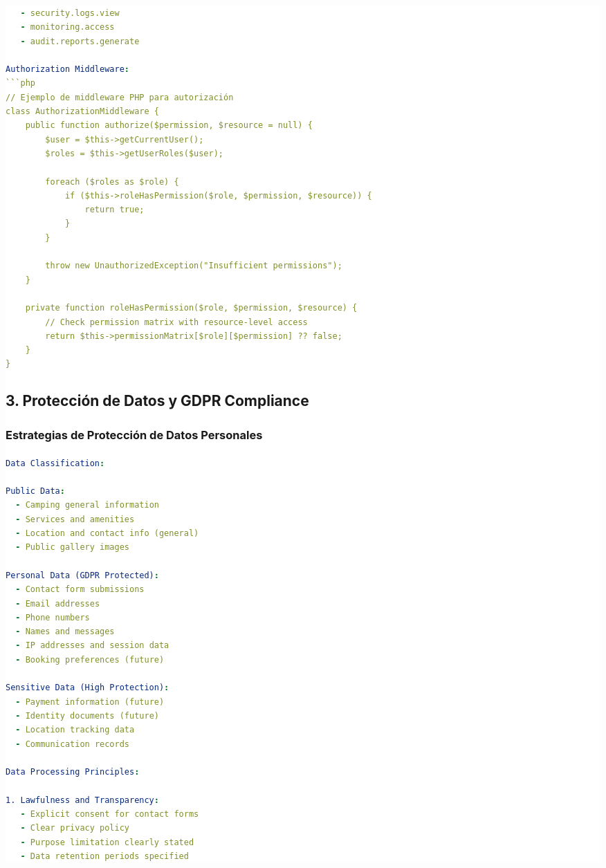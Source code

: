```yaml
   - security.logs.view
   - monitoring.access
   - audit.reports.generate

Authorization Middleware:
```php
// Ejemplo de middleware PHP para autorización
class AuthorizationMiddleware {
    public function authorize($permission, $resource = null) {
        $user = $this->getCurrentUser();
        $roles = $this->getUserRoles($user);
        
        foreach ($roles as $role) {
            if ($this->roleHasPermission($role, $permission, $resource)) {
                return true;
            }
        }
        
        throw new UnauthorizedException("Insufficient permissions");
    }
    
    private function roleHasPermission($role, $permission, $resource) {
        // Check permission matrix with resource-level access
        return $this->permissionMatrix[$role][$permission] ?? false;
    }
}
```

## 3. Protección de Datos y GDPR Compliance

### Estrategias de Protección de Datos Personales

```yaml
Data Classification:

Public Data:
  - Camping general information
  - Services and amenities
  - Location and contact info (general)
  - Public gallery images

Personal Data (GDPR Protected):
  - Contact form submissions
  - Email addresses
  - Phone numbers
  - Names and messages
  - IP addresses and session data
  - Booking preferences (future)

Sensitive Data (High Protection):
  - Payment information (future)
  - Identity documents (future)
  - Location tracking data
  - Communication records

Data Processing Principles:

1. Lawfulness and Transparency:
   - Explicit consent for contact forms
   - Clear privacy policy
   - Purpose limitation clearly stated
   - Data retention periods specified

```